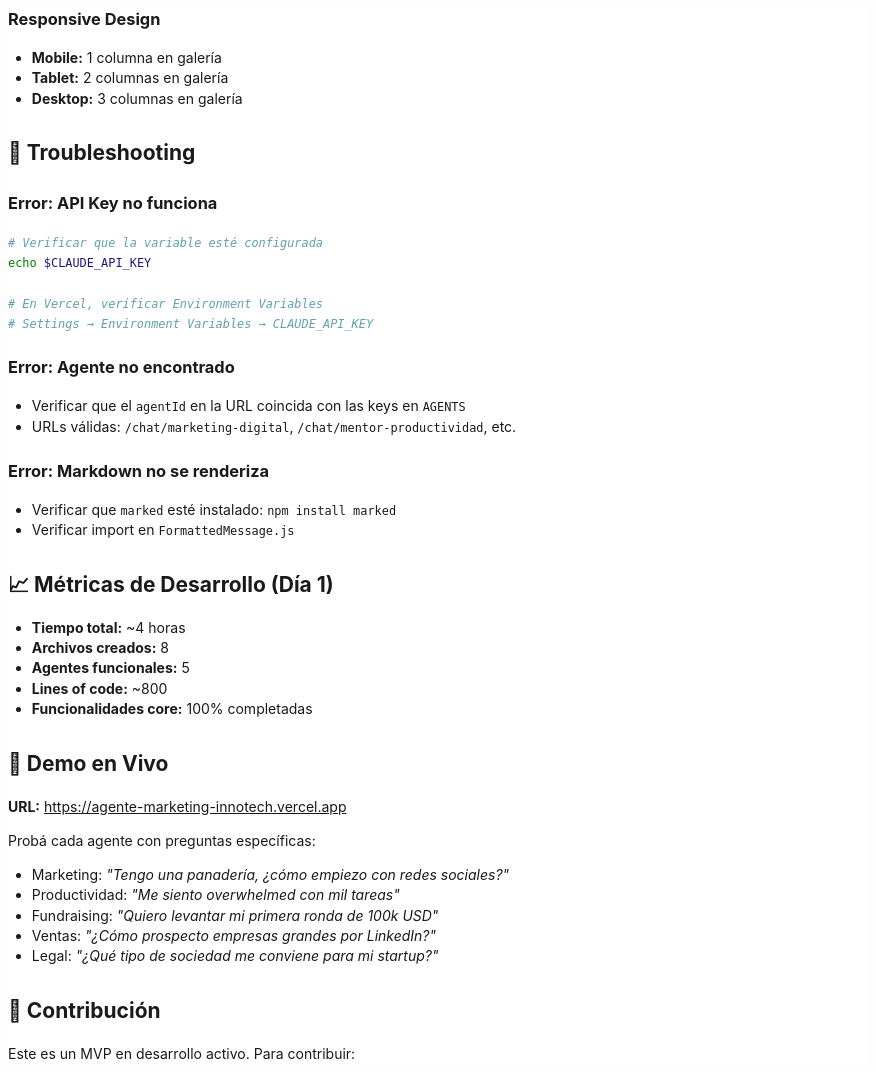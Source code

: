 ### Responsive Design

- **Mobile:** 1 columna en galería
- **Tablet:** 2 columnas en galería
- **Desktop:** 3 columnas en galería

## 🔧 Troubleshooting

### Error: API Key no funciona

```bash
# Verificar que la variable esté configurada
echo $CLAUDE_API_KEY

# En Vercel, verificar Environment Variables
# Settings → Environment Variables → CLAUDE_API_KEY
```

### Error: Agente no encontrado

- Verificar que el `agentId` en la URL coincida con las keys en `AGENTS`
- URLs válidas: `/chat/marketing-digital`, `/chat/mentor-productividad`, etc.

### Error: Markdown no se renderiza

- Verificar que `marked` esté instalado: `npm install marked`
- Verificar import en `FormattedMessage.js`

## 📈 Métricas de Desarrollo (Día 1)

- **Tiempo total:** ~4 horas
- **Archivos creados:** 8
- **Agentes funcionales:** 5
- **Lines of code:** ~800
- **Funcionalidades core:** 100% completadas

## 🌟 Demo en Vivo

**URL:** https://agente-marketing-innotech.vercel.app

Probá cada agente con preguntas específicas:

- Marketing: _"Tengo una panadería, ¿cómo empiezo con redes sociales?"_
- Productividad: _"Me siento overwhelmed con mil tareas"_
- Fundraising: _"Quiero levantar mi primera ronda de 100k USD"_
- Ventas: _"¿Cómo prospecto empresas grandes por LinkedIn?"_
- Legal: _"¿Qué tipo de sociedad me conviene para mi startup?"_

## 🤝 Contribución

Este es un MVP en desarrollo activo. Para contribuir:
